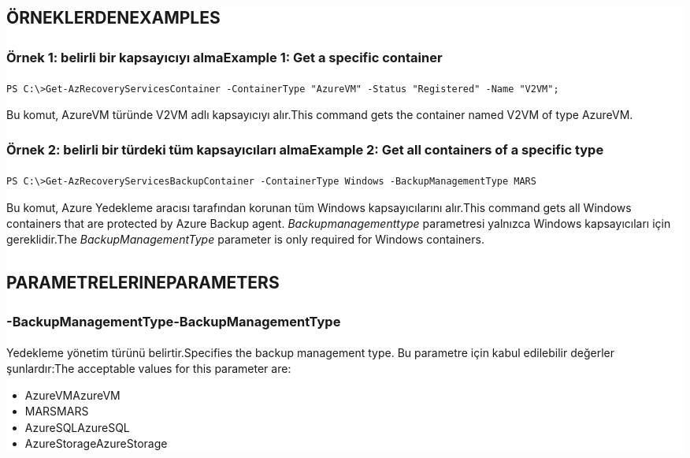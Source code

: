 ## <span data-ttu-id="ac4a6-109">ÖRNEKLERDEN</span><span class="sxs-lookup"><span data-stu-id="ac4a6-109">EXAMPLES</span></span>

### <span data-ttu-id="ac4a6-110">Örnek 1: belirli bir kapsayıcıyı alma</span><span class="sxs-lookup"><span data-stu-id="ac4a6-110">Example 1: Get a specific container</span></span>
```
PS C:\>Get-AzRecoveryServicesContainer -ContainerType "AzureVM" -Status "Registered" -Name "V2VM";
```

<span data-ttu-id="ac4a6-111">Bu komut, AzureVM türünde V2VM adlı kapsayıcıyı alır.</span><span class="sxs-lookup"><span data-stu-id="ac4a6-111">This command gets the container named V2VM of type AzureVM.</span></span>

### <span data-ttu-id="ac4a6-112">Örnek 2: belirli bir türdeki tüm kapsayıcıları alma</span><span class="sxs-lookup"><span data-stu-id="ac4a6-112">Example 2: Get all containers of a specific type</span></span>
```
PS C:\>Get-AzRecoveryServicesBackupContainer -ContainerType Windows -BackupManagementType MARS
```

<span data-ttu-id="ac4a6-113">Bu komut, Azure Yedekleme aracısı tarafından korunan tüm Windows kapsayıcılarını alır.</span><span class="sxs-lookup"><span data-stu-id="ac4a6-113">This command gets all Windows containers that are protected by Azure Backup agent.</span></span>
<span data-ttu-id="ac4a6-114">*Backupmanagementtype* parametresi yalnızca Windows kapsayıcıları için gereklidir.</span><span class="sxs-lookup"><span data-stu-id="ac4a6-114">The *BackupManagementType* parameter is only required for Windows containers.</span></span>

## <span data-ttu-id="ac4a6-115">PARAMETRELERINE</span><span class="sxs-lookup"><span data-stu-id="ac4a6-115">PARAMETERS</span></span>

### <span data-ttu-id="ac4a6-116">-BackupManagementType</span><span class="sxs-lookup"><span data-stu-id="ac4a6-116">-BackupManagementType</span></span>
<span data-ttu-id="ac4a6-117">Yedekleme yönetim türünü belirtir.</span><span class="sxs-lookup"><span data-stu-id="ac4a6-117">Specifies the backup management type.</span></span>
<span data-ttu-id="ac4a6-118">Bu parametre için kabul edilebilir değerler şunlardır:</span><span class="sxs-lookup"><span data-stu-id="ac4a6-118">The acceptable values for this parameter are:</span></span>
- <span data-ttu-id="ac4a6-119">AzureVM</span><span class="sxs-lookup"><span data-stu-id="ac4a6-119">AzureVM</span></span>
- <span data-ttu-id="ac4a6-120">MARS</span><span class="sxs-lookup"><span data-stu-id="ac4a6-120">MARS</span></span>
- <span data-ttu-id="ac4a6-121">AzureSQL</span><span class="sxs-lookup"><span data-stu-id="ac4a6-121">AzureSQL</span></span>
- <span data-ttu-id="ac4a6-122">AzureStorage</span><span class="sxs-lookup"><span data-stu-id="ac4a6-122">AzureStorage</span></span>
